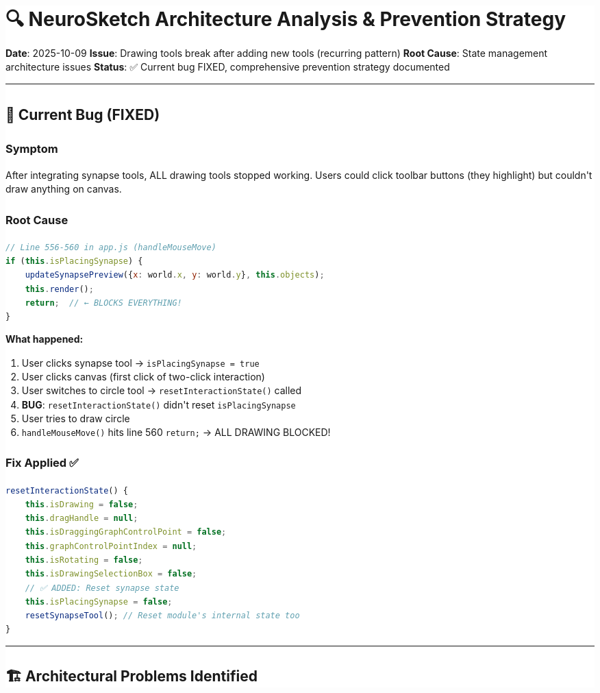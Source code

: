 # 🔍 NeuroSketch Architecture Analysis & Prevention Strategy

**Date**: 2025-10-09
**Issue**: Drawing tools break after adding new tools (recurring pattern)
**Root Cause**: State management architecture issues
**Status**: ✅ Current bug FIXED, comprehensive prevention strategy documented

---

## 🐛 Current Bug (FIXED)

### **Symptom**
After integrating synapse tools, ALL drawing tools stopped working. Users could click toolbar buttons (they highlight) but couldn't draw anything on canvas.

### **Root Cause**
```javascript
// Line 556-560 in app.js (handleMouseMove)
if (this.isPlacingSynapse) {
    updateSynapsePreview({x: world.x, y: world.y}, this.objects);
    this.render();
    return;  // ← BLOCKS EVERYTHING!
}
```

**What happened:**
1. User clicks synapse tool → `isPlacingSynapse = true`
2. User clicks canvas (first click of two-click interaction)
3. User switches to circle tool → `resetInteractionState()` called
4. **BUG**: `resetInteractionState()` didn't reset `isPlacingSynapse`
5. User tries to draw circle
6. `handleMouseMove()` hits line 560 `return;` → ALL DRAWING BLOCKED!

### **Fix Applied** ✅
```javascript
resetInteractionState() {
    this.isDrawing = false;
    this.dragHandle = null;
    this.isDraggingGraphControlPoint = false;
    this.graphControlPointIndex = null;
    this.isRotating = false;
    this.isDrawingSelectionBox = false;
    // ✅ ADDED: Reset synapse state
    this.isPlacingSynapse = false;
    resetSynapseTool(); // Reset module's internal state too
}
```

---

## 🏗️ Architectural Problems Identified
